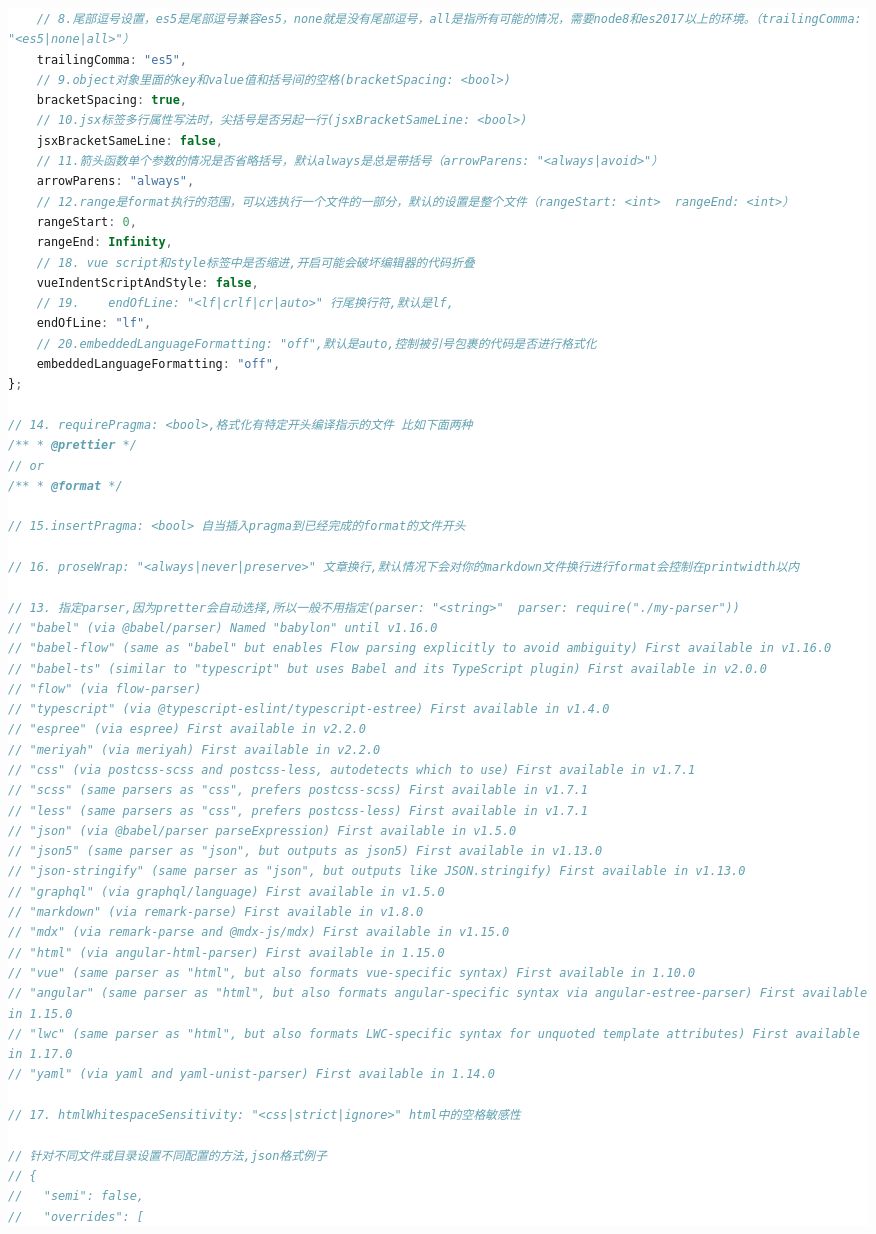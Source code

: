 ```js
	// 8.尾部逗号设置，es5是尾部逗号兼容es5，none就是没有尾部逗号，all是指所有可能的情况，需要node8和es2017以上的环境。（trailingComma: "<es5|none|all>"）
	trailingComma: "es5",
	// 9.object对象里面的key和value值和括号间的空格(bracketSpacing: <bool>)
	bracketSpacing: true,
	// 10.jsx标签多行属性写法时，尖括号是否另起一行(jsxBracketSameLine: <bool>)
	jsxBracketSameLine: false,
	// 11.箭头函数单个参数的情况是否省略括号，默认always是总是带括号（arrowParens: "<always|avoid>"）
	arrowParens: "always",
	// 12.range是format执行的范围，可以选执行一个文件的一部分，默认的设置是整个文件（rangeStart: <int>  rangeEnd: <int>）
	rangeStart: 0,
	rangeEnd: Infinity,
	// 18. vue script和style标签中是否缩进,开启可能会破坏编辑器的代码折叠
	vueIndentScriptAndStyle: false,
	// 19.    endOfLine: "<lf|crlf|cr|auto>" 行尾换行符,默认是lf,
	endOfLine: "lf",
	// 20.embeddedLanguageFormatting: "off",默认是auto,控制被引号包裹的代码是否进行格式化
	embeddedLanguageFormatting: "off",
};

// 14. requirePragma: <bool>,格式化有特定开头编译指示的文件 比如下面两种
/** * @prettier */
// or
/** * @format */

// 15.insertPragma: <bool> 自当插入pragma到已经完成的format的文件开头

// 16. proseWrap: "<always|never|preserve>" 文章换行,默认情况下会对你的markdown文件换行进行format会控制在printwidth以内

// 13. 指定parser,因为pretter会自动选择,所以一般不用指定(parser: "<string>"  parser: require("./my-parser"))
// "babel" (via @babel/parser) Named "babylon" until v1.16.0
// "babel-flow" (same as "babel" but enables Flow parsing explicitly to avoid ambiguity) First available in v1.16.0
// "babel-ts" (similar to "typescript" but uses Babel and its TypeScript plugin) First available in v2.0.0
// "flow" (via flow-parser)
// "typescript" (via @typescript-eslint/typescript-estree) First available in v1.4.0
// "espree" (via espree) First available in v2.2.0
// "meriyah" (via meriyah) First available in v2.2.0
// "css" (via postcss-scss and postcss-less, autodetects which to use) First available in v1.7.1
// "scss" (same parsers as "css", prefers postcss-scss) First available in v1.7.1
// "less" (same parsers as "css", prefers postcss-less) First available in v1.7.1
// "json" (via @babel/parser parseExpression) First available in v1.5.0
// "json5" (same parser as "json", but outputs as json5) First available in v1.13.0
// "json-stringify" (same parser as "json", but outputs like JSON.stringify) First available in v1.13.0
// "graphql" (via graphql/language) First available in v1.5.0
// "markdown" (via remark-parse) First available in v1.8.0
// "mdx" (via remark-parse and @mdx-js/mdx) First available in v1.15.0
// "html" (via angular-html-parser) First available in 1.15.0
// "vue" (same parser as "html", but also formats vue-specific syntax) First available in 1.10.0
// "angular" (same parser as "html", but also formats angular-specific syntax via angular-estree-parser) First available in 1.15.0
// "lwc" (same parser as "html", but also formats LWC-specific syntax for unquoted template attributes) First available in 1.17.0
// "yaml" (via yaml and yaml-unist-parser) First available in 1.14.0

// 17. htmlWhitespaceSensitivity: "<css|strict|ignore>" html中的空格敏感性

// 针对不同文件或目录设置不同配置的方法,json格式例子
// {
//   "semi": false,
//   "overrides": [
```